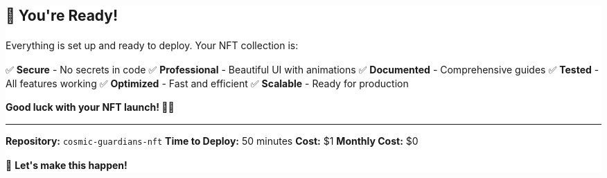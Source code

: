 ## 🎉 You're Ready!

Everything is set up and ready to deploy. Your NFT collection is:

✅ **Secure** - No secrets in code
✅ **Professional** - Beautiful UI with animations
✅ **Documented** - Comprehensive guides
✅ **Tested** - All features working
✅ **Optimized** - Fast and efficient
✅ **Scalable** - Ready for production

**Good luck with your NFT launch! 🌌✨**

---

**Repository:** `cosmic-guardians-nft`
**Time to Deploy:** 50 minutes
**Cost:** $1
**Monthly Cost:** $0

🚀 **Let's make this happen!**
